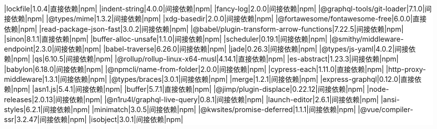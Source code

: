 |lockfile|1.0.4|直接依赖|npm|
|indent-string|4.0.0|间接依赖|npm|
|fancy-log|2.0.0|间接依赖|npm|
|@graphql-tools/git-loader|7.1.0|间接依赖|npm|
|@types/mime|1.3.2|间接依赖|npm|
|xdg-basedir|2.0.0|间接依赖|npm|
|@fortawesome/fontawesome-free|6.0.0|直接依赖|npm|
|read-package-json-fast|3.0.2|间接依赖|npm|
|@babel/plugin-transform-arrow-functions|7.22.5|间接依赖|npm|
|sinon|8.1.1|直接依赖|npm|
|buffer-alloc-unsafe|1.1.0|间接依赖|npm|
|scheduler|0.19.1|间接依赖|npm|
|@smithy/middleware-endpoint|2.3.0|间接依赖|npm|
|babel-traverse|6.26.0|间接依赖|npm|
|jade|0.26.3|间接依赖|npm|
|@types/js-yaml|4.0.2|间接依赖|npm|
|qs|6.10.5|间接依赖|npm|
|@rollup/rollup-linux-x64-musl|4.14.1|直接依赖|npm|
|es-abstract|1.23.3|间接依赖|npm|
|babylon|6.18.0|间接依赖|npm|
|@npmcli/name-from-folder|2.0.0|间接依赖|npm|
|cypress-each|1.11.0|直接依赖|npm|
|http-proxy-middleware|1.3.1|间接依赖|npm|
|@types/braces|3.0.1|间接依赖|npm|
|merge|1.2.1|间接依赖|npm|
|express-graphql|0.12.0|直接依赖|npm|
|asn1.js|5.4.1|间接依赖|npm|
|buffer|5.7.1|直接依赖|npm|
|@jimp/plugin-displace|0.22.12|间接依赖|npm|
|node-releases|2.0.13|间接依赖|npm|
|@n1ru4l/graphql-live-query|0.8.1|间接依赖|npm|
|launch-editor|2.6.1|间接依赖|npm|
|ansi-styles|6.2.1|间接依赖|npm|
|minimatch|3.0.5|间接依赖|npm|
|@kwsites/promise-deferred|1.1.1|间接依赖|npm|
|@vue/compiler-ssr|3.2.47|间接依赖|npm|
|isobject|3.0.1|间接依赖|npm|